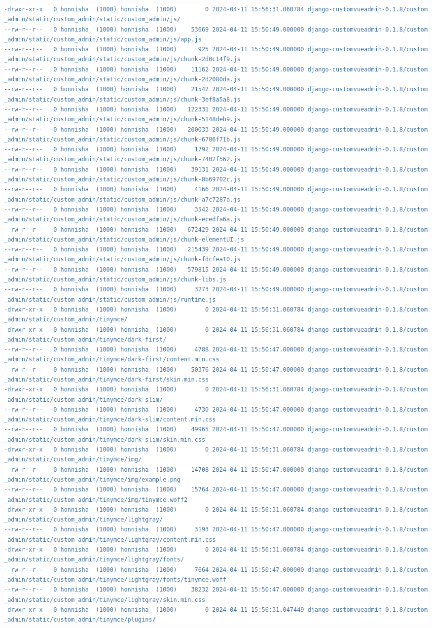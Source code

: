 ```diff
-drwxr-xr-x   0 honnisha  (1000) honnisha  (1000)        0 2024-04-11 15:56:31.060784 django-customvueadmin-0.1.8/custom_admin/static/custom_admin/static/custom_admin/js/
--rw-r--r--   0 honnisha  (1000) honnisha  (1000)    53669 2024-04-11 15:50:49.000000 django-customvueadmin-0.1.8/custom_admin/static/custom_admin/static/custom_admin/js/app.js
--rw-r--r--   0 honnisha  (1000) honnisha  (1000)      925 2024-04-11 15:50:49.000000 django-customvueadmin-0.1.8/custom_admin/static/custom_admin/static/custom_admin/js/chunk-2d0c14f9.js
--rw-r--r--   0 honnisha  (1000) honnisha  (1000)    11162 2024-04-11 15:50:49.000000 django-customvueadmin-0.1.8/custom_admin/static/custom_admin/static/custom_admin/js/chunk-2d2080da.js
--rw-r--r--   0 honnisha  (1000) honnisha  (1000)    21542 2024-04-11 15:50:49.000000 django-customvueadmin-0.1.8/custom_admin/static/custom_admin/static/custom_admin/js/chunk-3ef8a5a8.js
--rw-r--r--   0 honnisha  (1000) honnisha  (1000)   122331 2024-04-11 15:50:49.000000 django-customvueadmin-0.1.8/custom_admin/static/custom_admin/static/custom_admin/js/chunk-5148deb9.js
--rw-r--r--   0 honnisha  (1000) honnisha  (1000)   200033 2024-04-11 15:50:49.000000 django-customvueadmin-0.1.8/custom_admin/static/custom_admin/static/custom_admin/js/chunk-6786f71b.js
--rw-r--r--   0 honnisha  (1000) honnisha  (1000)     1792 2024-04-11 15:50:49.000000 django-customvueadmin-0.1.8/custom_admin/static/custom_admin/static/custom_admin/js/chunk-7402f562.js
--rw-r--r--   0 honnisha  (1000) honnisha  (1000)    39131 2024-04-11 15:50:49.000000 django-customvueadmin-0.1.8/custom_admin/static/custom_admin/static/custom_admin/js/chunk-8b69702c.js
--rw-r--r--   0 honnisha  (1000) honnisha  (1000)     4166 2024-04-11 15:50:49.000000 django-customvueadmin-0.1.8/custom_admin/static/custom_admin/static/custom_admin/js/chunk-a7c7287a.js
--rw-r--r--   0 honnisha  (1000) honnisha  (1000)     3542 2024-04-11 15:50:49.000000 django-customvueadmin-0.1.8/custom_admin/static/custom_admin/static/custom_admin/js/chunk-ecedfa6a.js
--rw-r--r--   0 honnisha  (1000) honnisha  (1000)   672429 2024-04-11 15:50:49.000000 django-customvueadmin-0.1.8/custom_admin/static/custom_admin/static/custom_admin/js/chunk-elementUI.js
--rw-r--r--   0 honnisha  (1000) honnisha  (1000)   215439 2024-04-11 15:50:49.000000 django-customvueadmin-0.1.8/custom_admin/static/custom_admin/static/custom_admin/js/chunk-fdcfea10.js
--rw-r--r--   0 honnisha  (1000) honnisha  (1000)   579815 2024-04-11 15:50:49.000000 django-customvueadmin-0.1.8/custom_admin/static/custom_admin/static/custom_admin/js/chunk-libs.js
--rw-r--r--   0 honnisha  (1000) honnisha  (1000)     3273 2024-04-11 15:50:49.000000 django-customvueadmin-0.1.8/custom_admin/static/custom_admin/static/custom_admin/js/runtime.js
-drwxr-xr-x   0 honnisha  (1000) honnisha  (1000)        0 2024-04-11 15:56:31.060784 django-customvueadmin-0.1.8/custom_admin/static/custom_admin/tinymce/
-drwxr-xr-x   0 honnisha  (1000) honnisha  (1000)        0 2024-04-11 15:56:31.060784 django-customvueadmin-0.1.8/custom_admin/static/custom_admin/tinymce/dark-first/
--rw-r--r--   0 honnisha  (1000) honnisha  (1000)     4788 2024-04-11 15:50:47.000000 django-customvueadmin-0.1.8/custom_admin/static/custom_admin/tinymce/dark-first/content.min.css
--rw-r--r--   0 honnisha  (1000) honnisha  (1000)    50376 2024-04-11 15:50:47.000000 django-customvueadmin-0.1.8/custom_admin/static/custom_admin/tinymce/dark-first/skin.min.css
-drwxr-xr-x   0 honnisha  (1000) honnisha  (1000)        0 2024-04-11 15:56:31.060784 django-customvueadmin-0.1.8/custom_admin/static/custom_admin/tinymce/dark-slim/
--rw-r--r--   0 honnisha  (1000) honnisha  (1000)     4730 2024-04-11 15:50:47.000000 django-customvueadmin-0.1.8/custom_admin/static/custom_admin/tinymce/dark-slim/content.min.css
--rw-r--r--   0 honnisha  (1000) honnisha  (1000)    49965 2024-04-11 15:50:47.000000 django-customvueadmin-0.1.8/custom_admin/static/custom_admin/tinymce/dark-slim/skin.min.css
-drwxr-xr-x   0 honnisha  (1000) honnisha  (1000)        0 2024-04-11 15:56:31.060784 django-customvueadmin-0.1.8/custom_admin/static/custom_admin/tinymce/img/
--rw-r--r--   0 honnisha  (1000) honnisha  (1000)    14708 2024-04-11 15:50:47.000000 django-customvueadmin-0.1.8/custom_admin/static/custom_admin/tinymce/img/example.png
--rw-r--r--   0 honnisha  (1000) honnisha  (1000)    15764 2024-04-11 15:50:47.000000 django-customvueadmin-0.1.8/custom_admin/static/custom_admin/tinymce/img/tinymce.woff2
-drwxr-xr-x   0 honnisha  (1000) honnisha  (1000)        0 2024-04-11 15:56:31.060784 django-customvueadmin-0.1.8/custom_admin/static/custom_admin/tinymce/lightgray/
--rw-r--r--   0 honnisha  (1000) honnisha  (1000)     3193 2024-04-11 15:50:47.000000 django-customvueadmin-0.1.8/custom_admin/static/custom_admin/tinymce/lightgray/content.min.css
-drwxr-xr-x   0 honnisha  (1000) honnisha  (1000)        0 2024-04-11 15:56:31.060784 django-customvueadmin-0.1.8/custom_admin/static/custom_admin/tinymce/lightgray/fonts/
--rw-r--r--   0 honnisha  (1000) honnisha  (1000)     7664 2024-04-11 15:50:47.000000 django-customvueadmin-0.1.8/custom_admin/static/custom_admin/tinymce/lightgray/fonts/tinymce.woff
--rw-r--r--   0 honnisha  (1000) honnisha  (1000)    38232 2024-04-11 15:50:47.000000 django-customvueadmin-0.1.8/custom_admin/static/custom_admin/tinymce/lightgray/skin.min.css
-drwxr-xr-x   0 honnisha  (1000) honnisha  (1000)        0 2024-04-11 15:56:31.047449 django-customvueadmin-0.1.8/custom_admin/static/custom_admin/tinymce/plugins/
```